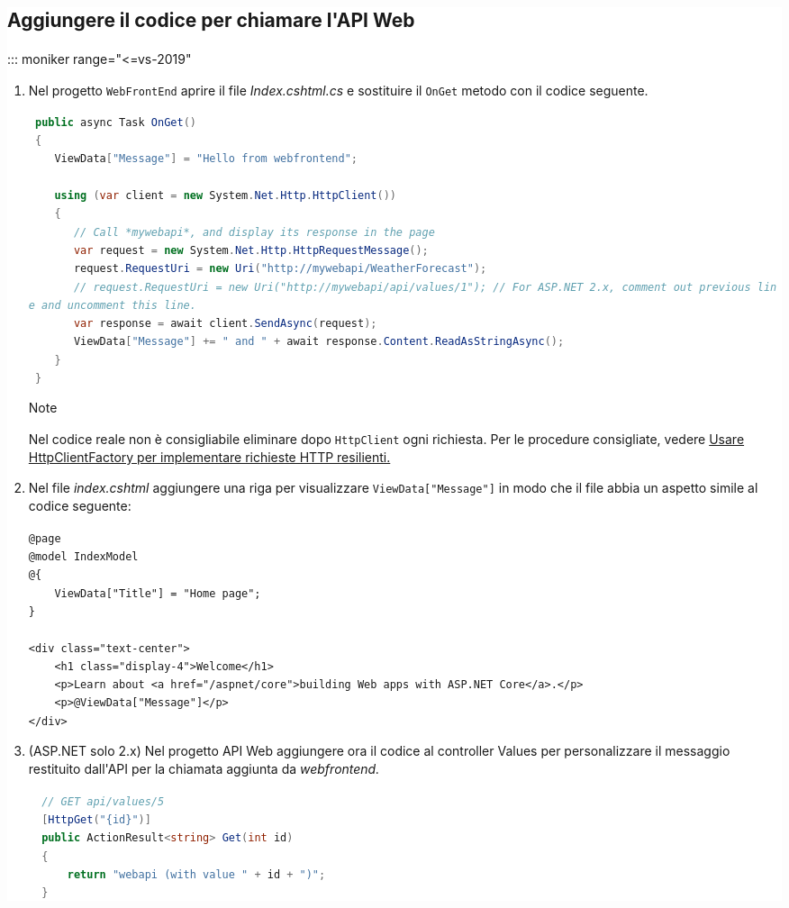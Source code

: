 ## <a name="add-code-to-call-the-web-api"></a>Aggiungere il codice per chiamare l'API Web

::: moniker range="<=vs-2019"

1. Nel progetto `WebFrontEnd` aprire il file *Index.cshtml.cs* e sostituire il `OnGet` metodo con il codice seguente.

   ```csharp
    public async Task OnGet()
    {
       ViewData["Message"] = "Hello from webfrontend";

       using (var client = new System.Net.Http.HttpClient())
       {
          // Call *mywebapi*, and display its response in the page
          var request = new System.Net.Http.HttpRequestMessage();
          request.RequestUri = new Uri("http://mywebapi/WeatherForecast");
          // request.RequestUri = new Uri("http://mywebapi/api/values/1"); // For ASP.NET 2.x, comment out previous line and uncomment this line.
          var response = await client.SendAsync(request);
          ViewData["Message"] += " and " + await response.Content.ReadAsStringAsync();
       }
    }
   ```
   
    > [!NOTE]
    > Nel codice reale non è consigliabile eliminare dopo `HttpClient` ogni richiesta. Per le procedure consigliate, vedere [Usare HttpClientFactory per implementare richieste HTTP resilienti.](/dotnet/architecture/microservices/implement-resilient-applications/use-httpclientfactory-to-implement-resilient-http-requests)

1. Nel file *index.cshtml* aggiungere una riga per visualizzare `ViewData["Message"]` in modo che il file abbia un aspetto simile al codice seguente:
    
      ```cshtml
      @page
      @model IndexModel
      @{
          ViewData["Title"] = "Home page";
      }
    
      <div class="text-center">
          <h1 class="display-4">Welcome</h1>
          <p>Learn about <a href="/aspnet/core">building Web apps with ASP.NET Core</a>.</p>
          <p>@ViewData["Message"]</p>
      </div>
      ```

1. (ASP.NET solo 2.x) Nel progetto API Web aggiungere ora il codice al controller Values per personalizzare il messaggio restituito dall'API per la chiamata aggiunta da *webfrontend.*
    
      ```csharp
        // GET api/values/5
        [HttpGet("{id}")]
        public ActionResult<string> Get(int id)
        {
            return "webapi (with value " + id + ")";
        }
      ```
